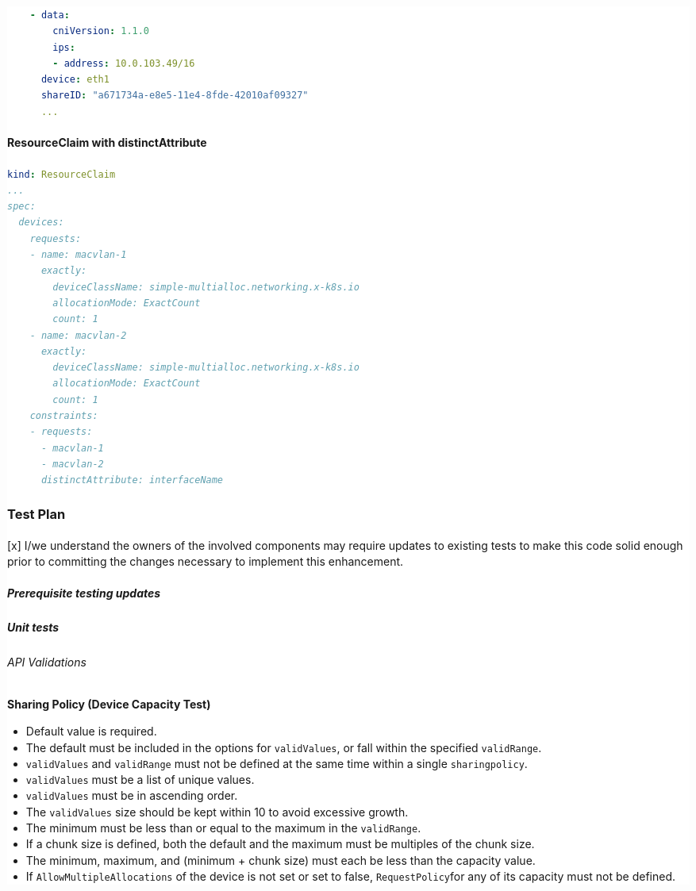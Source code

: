 ```yaml
    - data:
        cniVersion: 1.1.0
        ips:
        - address: 10.0.103.49/16
      device: eth1
      shareID: "a671734a-e8e5-11e4-8fde-42010af09327"
      ...
```

#### ResourceClaim with distinctAttribute

```yaml
kind: ResourceClaim
...
spec:
  devices:
    requests:
    - name: macvlan-1
      exactly:
        deviceClassName: simple-multialloc.networking.x-k8s.io
        allocationMode: ExactCount
        count: 1
    - name: macvlan-2
      exactly:
        deviceClassName: simple-multialloc.networking.x-k8s.io
        allocationMode: ExactCount
        count: 1
    constraints:
    - requests:
      - macvlan-1
      - macvlan-2
      distinctAttribute: interfaceName
```

### Test Plan



[x] I/we understand the owners of the involved components may require updates to
existing tests to make this code solid enough prior to committing the changes necessary
to implement this enhancement.

##### Prerequisite testing updates



##### Unit tests

###### API Validations

**Sharing Policy (Device Capacity Test)**

- Default value is required.
- The default must be included in the options for `validValues`, or fall within the specified `validRange`.
- `validValues` and `validRange` must not be defined at the same time within a single `sharingpolicy`.
- `validValues` must be a list of unique values.
- `validValues` must be in ascending order.
- The `validValues` size should be kept within 10 to avoid excessive growth.
- The minimum must be less than or equal to the maximum in the `validRange`.
- If a chunk size is defined, both the default and the maximum must be multiples of the chunk size.
- The minimum, maximum, and (minimum + chunk size) must each be less than the capacity value.
- If `AllowMultipleAllocations` of the device is not set or set to false, `RequestPolicy`for any of its capacity must not be defined.


[kubernetes.io]: https://kubernetes.io/
[kubernetes/enhancements]: https://git.k8s.io/enhancements
[kubernetes/kubernetes]: https://git.k8s.io/kubernetes
[kubernetes/website]: https://git.k8s.io/website